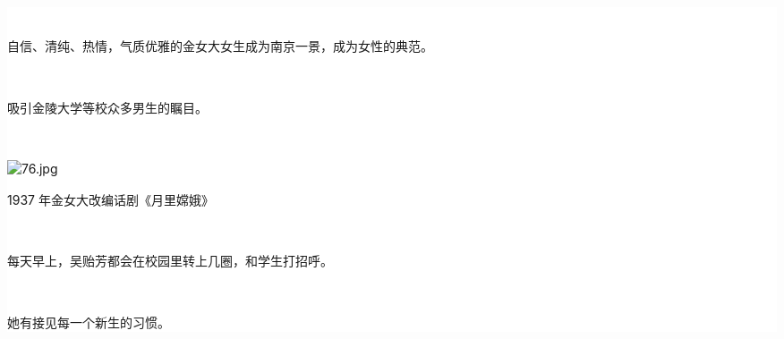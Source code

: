   </span>
 </p>
 <p class="p1">
  <span class="s1">
  </span>
  <br/>
 </p>
 <p class="p2">
  <span class="s1">
   自信、清纯、热情，气质优雅的金女大女生成为南京一景，成为女性的典范。
  </span>
 </p>
 <p class="p1">
  <span class="s1">
  </span>
  <br/>
 </p>
 <p class="p2">
  <span class="s1">
   吸引金陵大学等校众多男生的瞩目。
  </span>
 </p>
 <p class="p1">
  <span class="s1">
  </span>
  <br/>
 </p>
 <p class="p3">
  <span class="s1">
   <img alt="76.jpg" border="0" height="369" src="/medias/contents/5145/76.jpg" width="550"/>
  </span>
 </p>
 <p class="p2">
  <span class="s2">
   1937
  </span>
  <span class="s1">
   年金女大改编话剧《月里嫦娥》
  </span>
 </p>
 <p class="p1">
  <span class="s1">
  </span>
  <br/>
 </p>
 <p class="p2">
  <span class="s1">
   每天早上，吴贻芳都会在校园里转上几圈，和学生打招呼。
  </span>
 </p>
 <p class="p1">
  <span class="s1">
  </span>
  <br/>
 </p>
 <p class="p2">
  <span class="s1">
   她有接见每一个新生的习惯。
  </span>
 </p>
 <p class="p1">
  <span class="s1">
  </span>